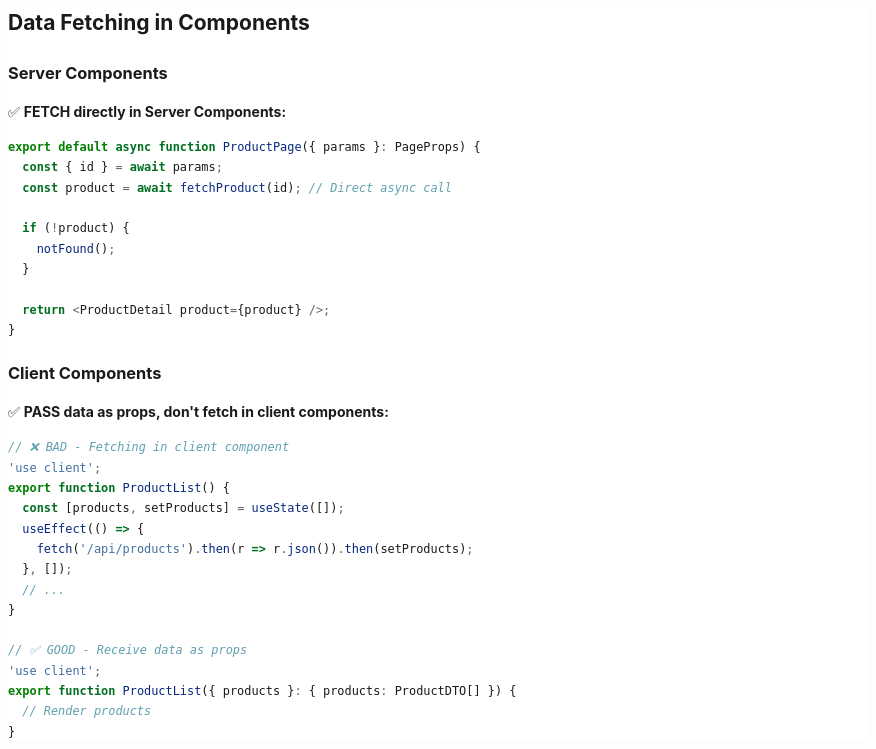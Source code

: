 ## Data Fetching in Components

### Server Components

✅ **FETCH directly in Server Components:**

```typescript
export default async function ProductPage({ params }: PageProps) {
  const { id } = await params;
  const product = await fetchProduct(id); // Direct async call

  if (!product) {
    notFound();
  }

  return <ProductDetail product={product} />;
}
```

### Client Components

✅ **PASS data as props, don't fetch in client components:**

```typescript
// ❌ BAD - Fetching in client component
'use client';
export function ProductList() {
  const [products, setProducts] = useState([]);
  useEffect(() => {
    fetch('/api/products').then(r => r.json()).then(setProducts);
  }, []);
  // ...
}

// ✅ GOOD - Receive data as props
'use client';
export function ProductList({ products }: { products: ProductDTO[] }) {
  // Render products
}
```
